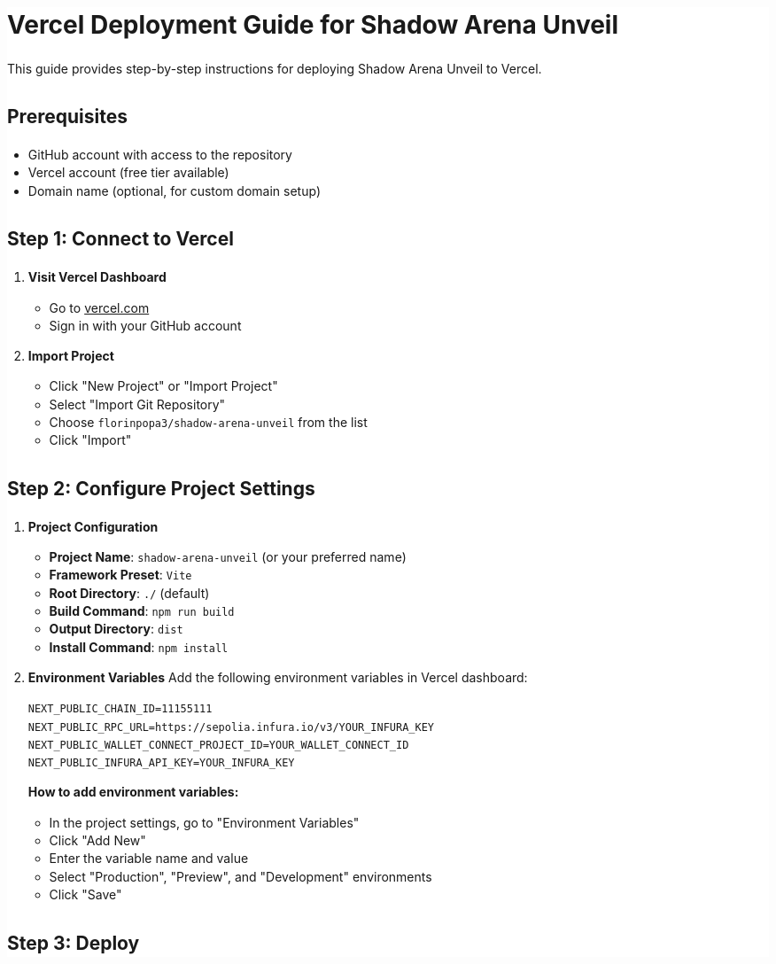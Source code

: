 # Vercel Deployment Guide for Shadow Arena Unveil

This guide provides step-by-step instructions for deploying Shadow Arena Unveil to Vercel.

## Prerequisites

- GitHub account with access to the repository
- Vercel account (free tier available)
- Domain name (optional, for custom domain setup)

## Step 1: Connect to Vercel

1. **Visit Vercel Dashboard**
   - Go to [vercel.com](https://vercel.com)
   - Sign in with your GitHub account

2. **Import Project**
   - Click "New Project" or "Import Project"
   - Select "Import Git Repository"
   - Choose `florinpopa3/shadow-arena-unveil` from the list
   - Click "Import"

## Step 2: Configure Project Settings

1. **Project Configuration**
   - **Project Name**: `shadow-arena-unveil` (or your preferred name)
   - **Framework Preset**: `Vite`
   - **Root Directory**: `./` (default)
   - **Build Command**: `npm run build`
   - **Output Directory**: `dist`
   - **Install Command**: `npm install`

2. **Environment Variables**
   Add the following environment variables in Vercel dashboard:

   ```
   NEXT_PUBLIC_CHAIN_ID=11155111
   NEXT_PUBLIC_RPC_URL=https://sepolia.infura.io/v3/YOUR_INFURA_KEY
   NEXT_PUBLIC_WALLET_CONNECT_PROJECT_ID=YOUR_WALLET_CONNECT_ID
   NEXT_PUBLIC_INFURA_API_KEY=YOUR_INFURA_KEY
   ```

   **How to add environment variables:**
   - In the project settings, go to "Environment Variables"
   - Click "Add New"
   - Enter the variable name and value
   - Select "Production", "Preview", and "Development" environments
   - Click "Save"

## Step 3: Deploy
